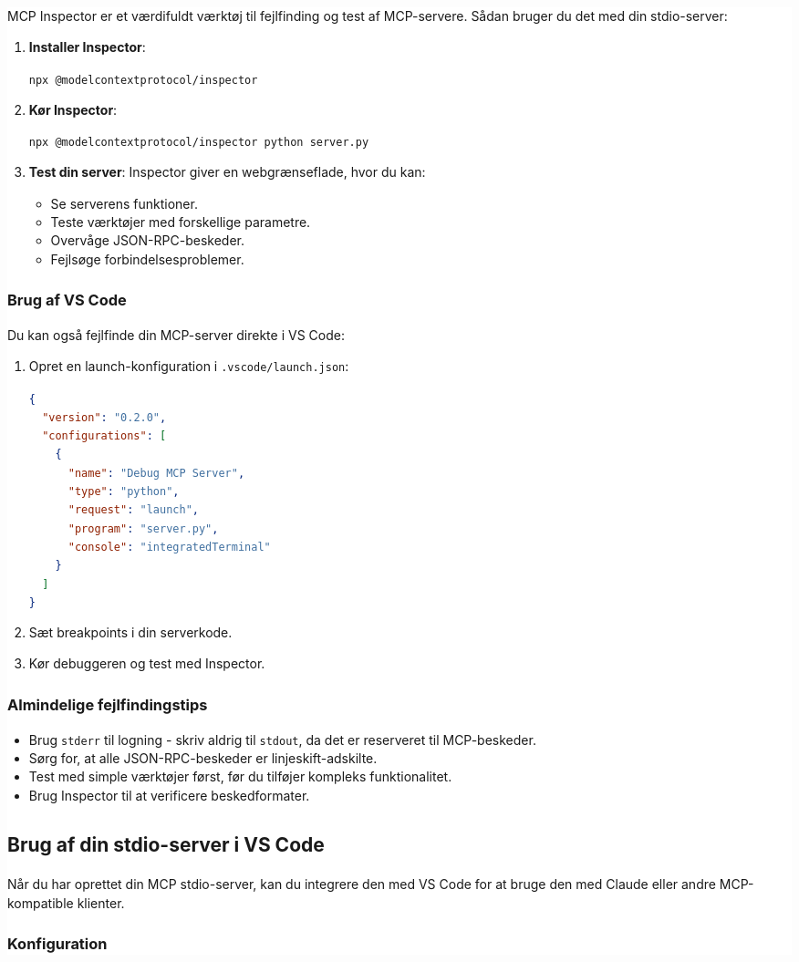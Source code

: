 MCP Inspector er et værdifuldt værktøj til fejlfinding og test af MCP-servere. Sådan bruger du det med din stdio-server:

1. **Installer Inspector**:
   ```bash
   npx @modelcontextprotocol/inspector
   ```

2. **Kør Inspector**:
   ```bash
   npx @modelcontextprotocol/inspector python server.py
   ```

3. **Test din server**: Inspector giver en webgrænseflade, hvor du kan:
   - Se serverens funktioner.
   - Teste værktøjer med forskellige parametre.
   - Overvåge JSON-RPC-beskeder.
   - Fejlsøge forbindelsesproblemer.

### Brug af VS Code

Du kan også fejlfinde din MCP-server direkte i VS Code:

1. Opret en launch-konfiguration i `.vscode/launch.json`:
   ```json
   {
     "version": "0.2.0",
     "configurations": [
       {
         "name": "Debug MCP Server",
         "type": "python",
         "request": "launch",
         "program": "server.py",
         "console": "integratedTerminal"
       }
     ]
   }
   ```

2. Sæt breakpoints i din serverkode.
3. Kør debuggeren og test med Inspector.

### Almindelige fejlfindingstips

- Brug `stderr` til logning - skriv aldrig til `stdout`, da det er reserveret til MCP-beskeder.
- Sørg for, at alle JSON-RPC-beskeder er linjeskift-adskilte.
- Test med simple værktøjer først, før du tilføjer kompleks funktionalitet.
- Brug Inspector til at verificere beskedformater.

## Brug af din stdio-server i VS Code

Når du har oprettet din MCP stdio-server, kan du integrere den med VS Code for at bruge den med Claude eller andre MCP-kompatible klienter.

### Konfiguration
